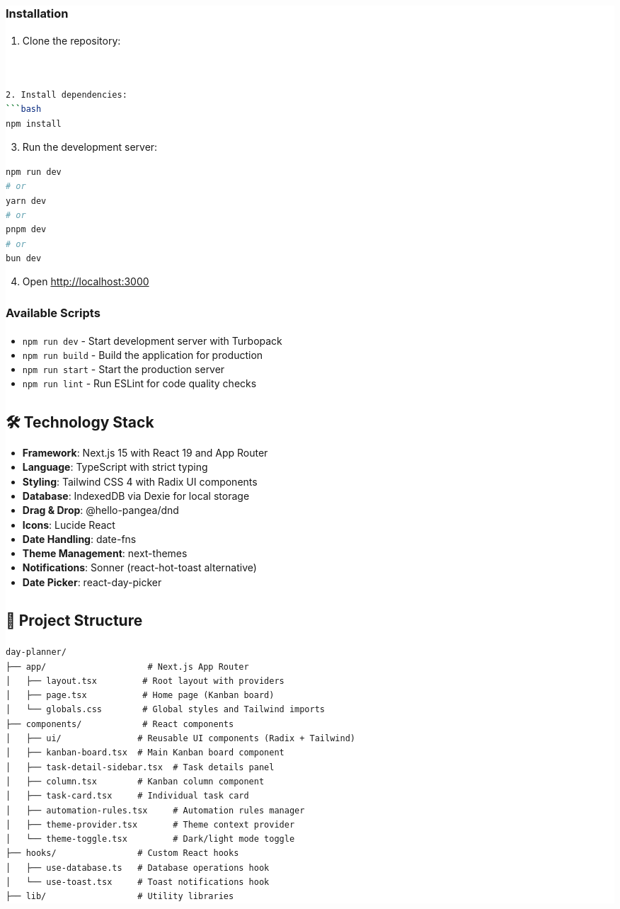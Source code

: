 ### Installation

1. Clone the repository:
```bash


2. Install dependencies:
```bash
npm install
```

3. Run the development server:
```bash
npm run dev
# or
yarn dev
# or
pnpm dev
# or
bun dev
```

4. Open [http://localhost:3000](http://localhost:3000) 

### Available Scripts

- `npm run dev` - Start development server with Turbopack
- `npm run build` - Build the application for production
- `npm run start` - Start the production server
- `npm run lint` - Run ESLint for code quality checks

## 🛠 Technology Stack

- **Framework**: Next.js 15 with React 19 and App Router
- **Language**: TypeScript with strict typing
- **Styling**: Tailwind CSS 4 with Radix UI components
- **Database**: IndexedDB via Dexie for local storage
- **Drag & Drop**: @hello-pangea/dnd
- **Icons**: Lucide React
- **Date Handling**: date-fns
- **Theme Management**: next-themes
- **Notifications**: Sonner (react-hot-toast alternative)
- **Date Picker**: react-day-picker

## 📁 Project Structure

```
day-planner/
├── app/                    # Next.js App Router
│   ├── layout.tsx         # Root layout with providers
│   ├── page.tsx           # Home page (Kanban board)
│   └── globals.css        # Global styles and Tailwind imports
├── components/            # React components
│   ├── ui/               # Reusable UI components (Radix + Tailwind)
│   ├── kanban-board.tsx  # Main Kanban board component
│   ├── task-detail-sidebar.tsx  # Task details panel
│   ├── column.tsx        # Kanban column component
│   ├── task-card.tsx     # Individual task card
│   ├── automation-rules.tsx     # Automation rules manager
│   ├── theme-provider.tsx       # Theme context provider
│   └── theme-toggle.tsx         # Dark/light mode toggle
├── hooks/                # Custom React hooks
│   ├── use-database.ts   # Database operations hook
│   └── use-toast.tsx     # Toast notifications hook
├── lib/                  # Utility libraries
```